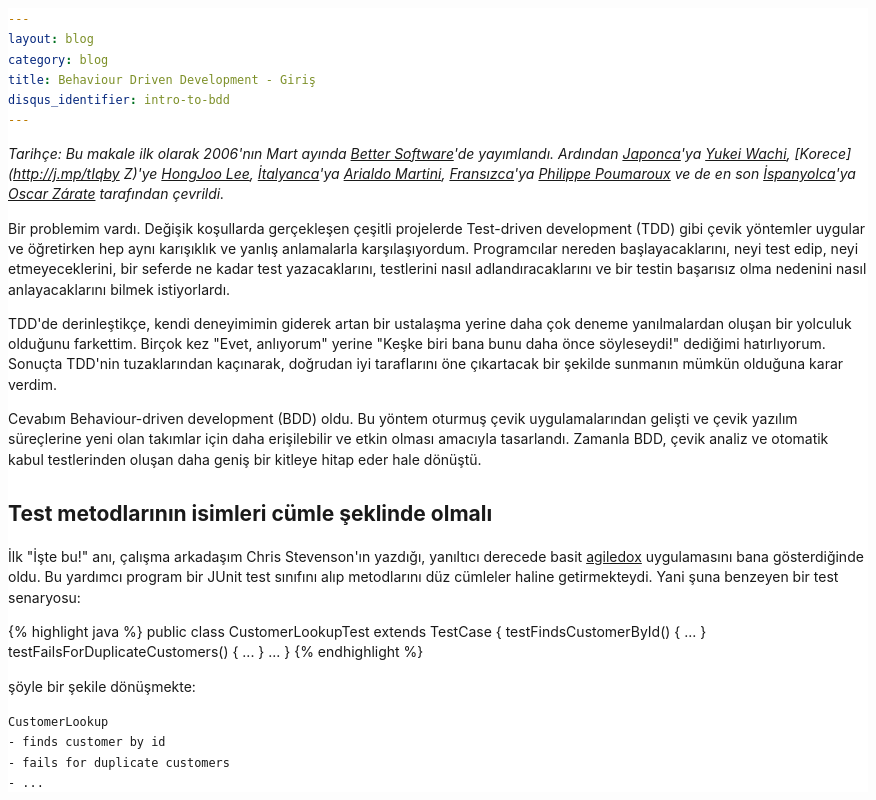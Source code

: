 ```yaml
---
layout: blog
category: blog
title: Behaviour Driven Development - Giriş
disqus_identifier: intro-to-bdd
---
```


*Tarihçe: Bu makale ilk olarak 2006'nın Mart ayında [Better Software](http://j.mp/vHRQWp)'de yayımlandı. Ardından [Japonca](http://j.mp/vJOLGl)'ya [Yukei Wachi](http://j.mp/uIwtTO), [Korece](http://j.mp/tIqby Z)'ye [HongJoo Lee](http://j.mp/tr2Z5o), [İtalyanca](http://bit.ly/v2twov)'ya [Arialdo Martini](http://bit.ly/vkjZBB), [Fransızca](http://j.mp/wPipHF)'ya [Philippe Poumaroux](http://j.mp/zKyKgT) ve de en son [İspanyolca](http://j.mp/157tvAS)'ya [Oscar Zárate](https://twitter.com/OZcarZarate) tarafından çevrildi.*

Bir problemim vardı. Değişik koşullarda gerçekleşen çeşitli projelerde Test-driven development (TDD) gibi çevik yöntemler uygular ve öğretirken hep aynı karışıklık ve yanlış anlamalarla karşılaşıyordum. Programcılar nereden başlayacaklarını, neyi test edip, neyi etmeyeceklerini, bir seferde ne kadar test yazacaklarını, testlerini nasıl adlandıracaklarını ve bir testin başarısız olma nedenini nasıl anlayacaklarını bilmek istiyorlardı.

TDD'de derinleştikçe, kendi deneyimimin giderek artan bir ustalaşma yerine daha çok deneme yanılmalardan oluşan bir yolculuk olduğunu farkettim. Birçok kez "Evet, anlıyorum" yerine "Keşke biri bana bunu daha önce söyleseydi!" dediğimi hatırlıyorum. Sonuçta TDD'nin tuzaklarından kaçınarak, doğrudan iyi taraflarını öne çıkartacak bir şekilde sunmanın mümkün olduğuna karar verdim.

Cevabım Behaviour-driven development (BDD) oldu. Bu yöntem oturmuş çevik uygulamalarından gelişti ve çevik yazılım süreçlerine yeni olan takımlar için daha erişilebilir ve etkin olması amacıyla tasarlandı. Zamanla BDD, çevik analiz ve otomatik kabul testlerinden oluşan daha geniş bir kitleye hitap eder hale dönüştü.

## Test metodlarının isimleri cümle şeklinde olmalı

İlk "İşte bu!" anı, çalışma arkadaşım Chris Stevenson'ın yazdığı, yanıltıcı derecede basit [agiledox](http://agiledox.sourceforge.net/) uygulamasını bana gösterdiğinde oldu. Bu yardımcı program bir JUnit test sınıfını alıp metodlarını düz cümleler haline getirmekteydi. Yani şuna benzeyen bir test senaryosu:

{% highlight java %}
public class CustomerLookupTest extends TestCase {
    testFindsCustomerById() {
        ...
    }
    testFailsForDuplicateCustomers() {
        ...
    }
    ...
}
{% endhighlight %}

şöyle bir şekile dönüşmekte:

	CustomerLookup
	- finds customer by id
	- fails for duplicate customers
	- ...
